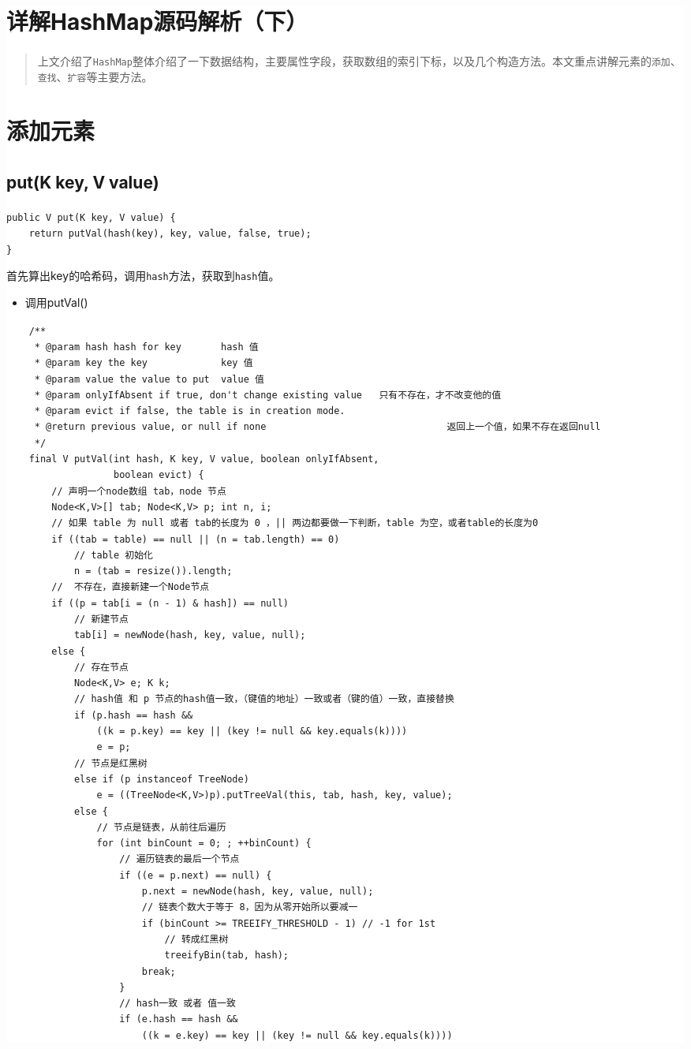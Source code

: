 # 详解HashMap源码解析（下）

>上文[]()介绍了`HashMap`整体介绍了一下数据结构，主要属性字段，获取数组的索引下标，以及几个构造方法。本文重点讲解元素的`添加`、`查找`、`扩容`等主要方法。

# 添加元素

## put(K key, V value)

```
public V put(K key, V value) {
    return putVal(hash(key), key, value, false, true);
}
```

首先算出key的哈希码，调用`hash`方法，获取到`hash`值。
* 调用putVal()
```
    /**
     * @param hash hash for key       hash 值
     * @param key the key             key 值
     * @param value the value to put  value 值
     * @param onlyIfAbsent if true, don't change existing value   只有不存在，才不改变他的值
     * @param evict if false, the table is in creation mode.          
     * @return previous value, or null if none                                返回上一个值，如果不存在返回null
     */
    final V putVal(int hash, K key, V value, boolean onlyIfAbsent,
                   boolean evict) {
        // 声明一个node数组 tab，node 节点 
        Node<K,V>[] tab; Node<K,V> p; int n, i;
        // 如果 table 为 null 或者 tab的长度为 0 ，|| 两边都要做一下判断，table 为空，或者table的长度为0
        if ((tab = table) == null || (n = tab.length) == 0)
            // table 初始化
            n = (tab = resize()).length;
        //  不存在，直接新建一个Node节点
        if ((p = tab[i = (n - 1) & hash]) == null)
            // 新建节点
            tab[i] = newNode(hash, key, value, null);
        else {
            // 存在节点
            Node<K,V> e; K k;
            // hash值 和 p 节点的hash值一致，（键值的地址）一致或者（键的值）一致，直接替换
            if (p.hash == hash &&
                ((k = p.key) == key || (key != null && key.equals(k))))
                e = p;
            // 节点是红黑树
            else if (p instanceof TreeNode)
                e = ((TreeNode<K,V>)p).putTreeVal(this, tab, hash, key, value);
            else {
                // 节点是链表，从前往后遍历
                for (int binCount = 0; ; ++binCount) {
                    // 遍历链表的最后一个节点
                    if ((e = p.next) == null) {
                        p.next = newNode(hash, key, value, null);
                        // 链表个数大于等于 8，因为从零开始所以要减一
                        if (binCount >= TREEIFY_THRESHOLD - 1) // -1 for 1st
                            // 转成红黑树
                            treeifyBin(tab, hash);
                        break;
                    }
                    // hash一致 或者 值一致 
                    if (e.hash == hash &&
                        ((k = e.key) == key || (key != null && key.equals(k))))
```
